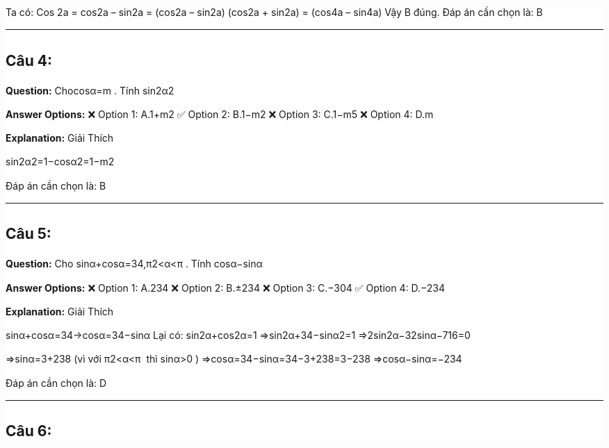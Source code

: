 

Ta có:
Cos 2a = cos2a – sin2a
= (cos2a – sin2a) (cos2a + sin2a)
= (cos4a – sin4a)
Vậy B đúng.
Đáp án cần chọn là: B

---

## Câu 4:

**Question:** Chocosα=m  . Tính sin2α2

**Answer Options:**
❌ Option 1: A.1+m2
✅ Option 2: B.1−m2
❌ Option 3: C.1−m5
❌ Option 4: D.m

**Explanation:** Giải Thích


sin2α2=1−cosα2=1−m2

Đáp án cần chọn là: B

---

## Câu 5:

**Question:** Cho sinα+cosα=34,π2<α<π  . Tính cosα−sinα

**Answer Options:**
❌ Option 1: A.234
❌ Option 2: B.±234
❌ Option 3: C.−304
✅ Option 4: D.−234

**Explanation:** Giải Thích


sinα+cosα=34→cosα=34−sinα
Lại có: sin2α+cos2α=1
⇒sin2α+34−sinα2=1
⇒2sin2α−32sinα−716=0

 ⇒sinα=3+238 (vì với π2<α<π  thì sinα>0 )
⇒cosα=34−sinα=34−3+238=3−238
⇒cosα−sinα=−234

Đáp án cần chọn là: D

---

## Câu 6:

